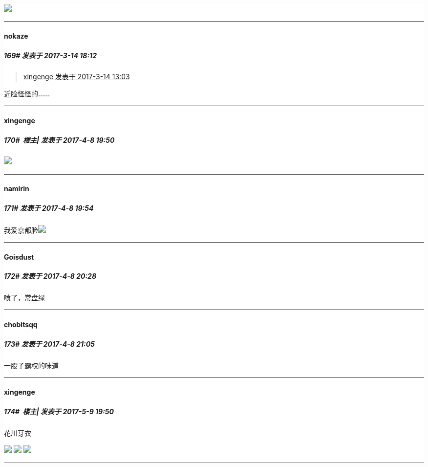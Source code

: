 <img src="http://wx1.sinaimg.cn/large/740ca5e5gy1fdma5yaq9kj22hy35g7wh.jpg" referrerpolicy="no-referrer">

*****

####  nokaze  
##### 169#       发表于 2017-3-14 18:12

<blockquote><a href="httphttps://bbs.saraba1st.com/2b/forum.php?mod=redirect&amp;goto=findpost&amp;pid=35456927&amp;ptid=1340164" target="_blank">xingenge 发表于 2017-3-14 13:03</a></blockquote>
近脸怪怪的……

*****

####  xingenge  
##### 170#         楼主| 发表于 2017-4-8 19:50

<img src="http://wx4.sinaimg.cn/large/740ca5e5ly1fefi74nh6kj22i535ke81.jpg" referrerpolicy="no-referrer">

*****

####  namirin  
##### 171#       发表于 2017-4-8 19:54

我爱京都脸<img src="https://static.saraba1st.com/image/smiley/face/33.gif" referrerpolicy="no-referrer">

*****

####  Goisdust  
##### 172#       发表于 2017-4-8 20:28

喷了，常盘绿

*****

####  chobitsqq  
##### 173#       发表于 2017-4-8 21:05

一股子霸权的味道

*****

####  xingenge  
##### 174#         楼主| 发表于 2017-5-9 19:50

花川芽衣

<img src="http://wx3.sinaimg.cn/large/740ca5e5gy1fffcp29lwxj20eq0qy115.jpg" referrerpolicy="no-referrer">
<img src="http://wx2.sinaimg.cn/large/740ca5e5gy1fffcp1u8flj20lg0bzwlo.jpg" referrerpolicy="no-referrer">
<img src="http://wx4.sinaimg.cn/large/740ca5e5gy1fffcp0tmi5j20lc0c3n4f.jpg" referrerpolicy="no-referrer">

*****
